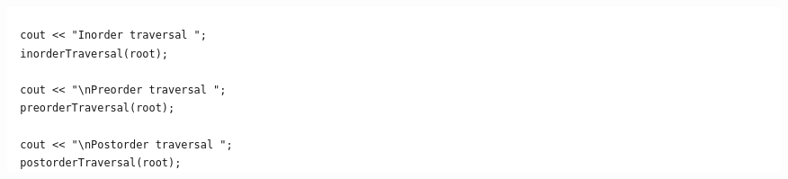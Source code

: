 ```

  cout << "Inorder traversal ";
  inorderTraversal(root);

  cout << "\nPreorder traversal ";
  preorderTraversal(root);

  cout << "\nPostorder traversal ";
  postorderTraversal(root);
```